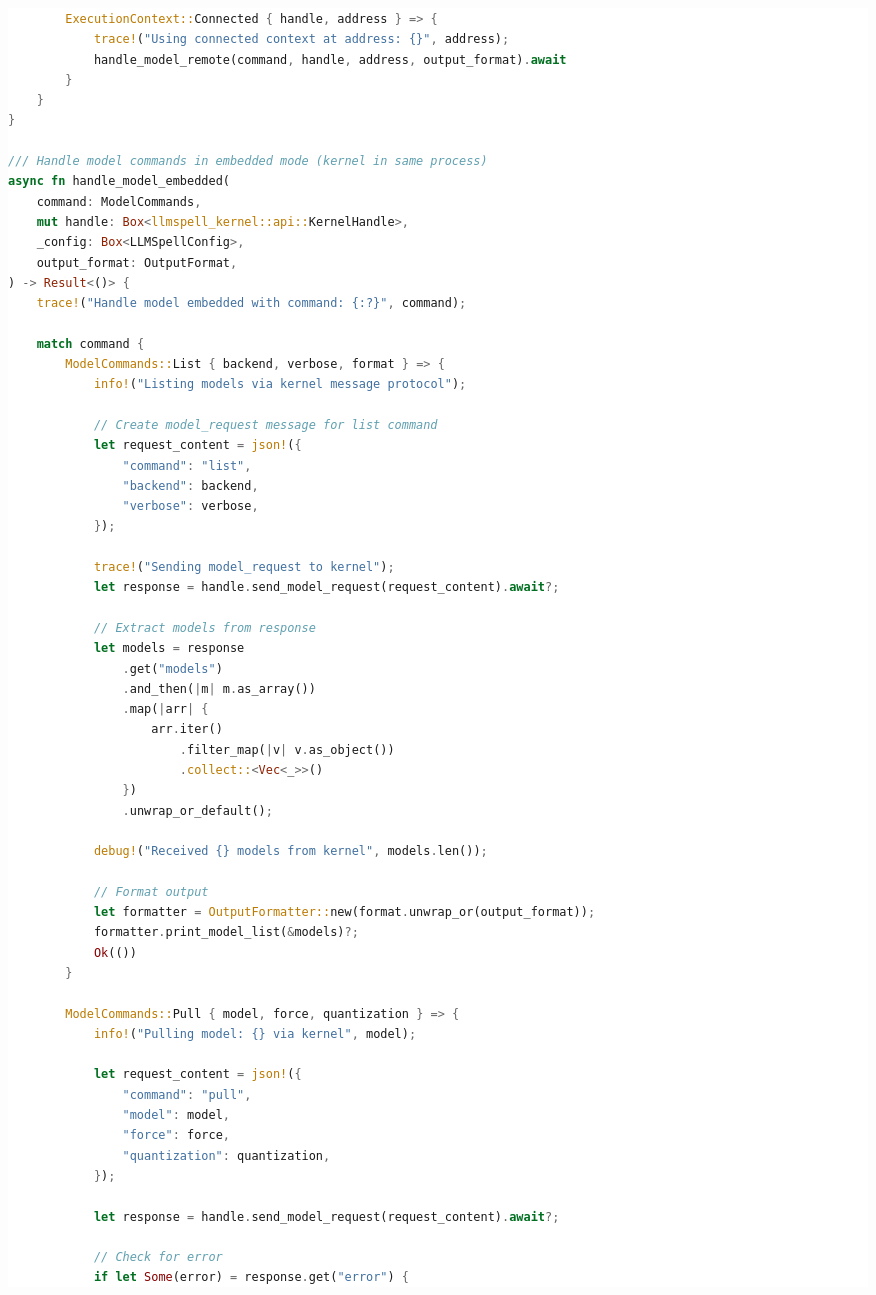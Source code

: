    ```rust
           ExecutionContext::Connected { handle, address } => {
               trace!("Using connected context at address: {}", address);
               handle_model_remote(command, handle, address, output_format).await
           }
       }
   }

   /// Handle model commands in embedded mode (kernel in same process)
   async fn handle_model_embedded(
       command: ModelCommands,
       mut handle: Box<llmspell_kernel::api::KernelHandle>,
       _config: Box<LLMSpellConfig>,
       output_format: OutputFormat,
   ) -> Result<()> {
       trace!("Handle model embedded with command: {:?}", command);

       match command {
           ModelCommands::List { backend, verbose, format } => {
               info!("Listing models via kernel message protocol");

               // Create model_request message for list command
               let request_content = json!({
                   "command": "list",
                   "backend": backend,
                   "verbose": verbose,
               });

               trace!("Sending model_request to kernel");
               let response = handle.send_model_request(request_content).await?;

               // Extract models from response
               let models = response
                   .get("models")
                   .and_then(|m| m.as_array())
                   .map(|arr| {
                       arr.iter()
                           .filter_map(|v| v.as_object())
                           .collect::<Vec<_>>()
                   })
                   .unwrap_or_default();

               debug!("Received {} models from kernel", models.len());

               // Format output
               let formatter = OutputFormatter::new(format.unwrap_or(output_format));
               formatter.print_model_list(&models)?;
               Ok(())
           }

           ModelCommands::Pull { model, force, quantization } => {
               info!("Pulling model: {} via kernel", model);

               let request_content = json!({
                   "command": "pull",
                   "model": model,
                   "force": force,
                   "quantization": quantization,
               });

               let response = handle.send_model_request(request_content).await?;

               // Check for error
               if let Some(error) = response.get("error") {
   ```